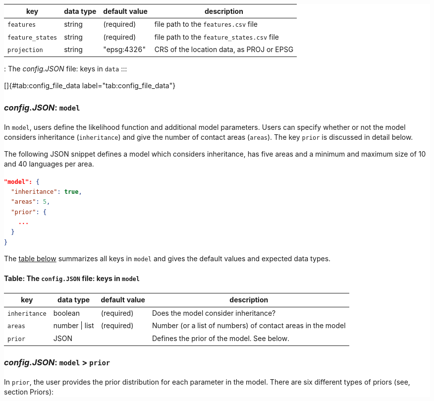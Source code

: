 

| key               | data type | default value | description |
| ----------------- | --------- | ------------- | ----------- |
| `features`        | string    | (required)    | file path to the `features.csv` file |
| `feature_states`  | string    | (required)    | file path to the `feature_states.csv` file |
| `projection`      | string    | \"epsg:4326\" | CRS of the location data, as PROJ or EPSG |
                                          

  : The *config.JSON* file: keys in `data`
:::

[]{#tab:config_file_data label="tab:config_file_data"}

### *config.JSON*: `model`

In `model`, users define the likelihood function and additional model
parameters. Users can specify whether or not the model considers
inheritance (`inheritance`) and give the number of contact areas
(`areas`). The key `prior` is discussed in detail below.

The following JSON snippet defines a model which considers inheritance,
has five areas and a minimum and maximum size of 10 and 40 languages per
area.

```json
"model": {
  "inheritance": true,
  "areas": 5,
  "prior": {
    ...
  }
}
```

The [table below](#tab:config_file_model) summarizes all keys in `model` and
gives the default values and expected data types.

#### Table: The `config.JSON` file: keys in `model`
<a name="tab:config_file_model"></a>

| **key**             | **data type** | **default value** | **description**                            |
|---------------------|---------------|-------------------|--------------------------------------------|
| `inheritance`       | boolean       | (required)        | Does the model consider inheritance?       |
| `areas`             | number \| list| (required)        | Number (or a list of numbers) of contact areas in the model |
| `prior`             | JSON          |                   | Defines the prior of the model. See below. |


### *config.JSON*: `model` \> `prior`

In `prior`, the user provides the prior distribution for each parameter
in the model. There are six different types of priors (see, section
Priors):
